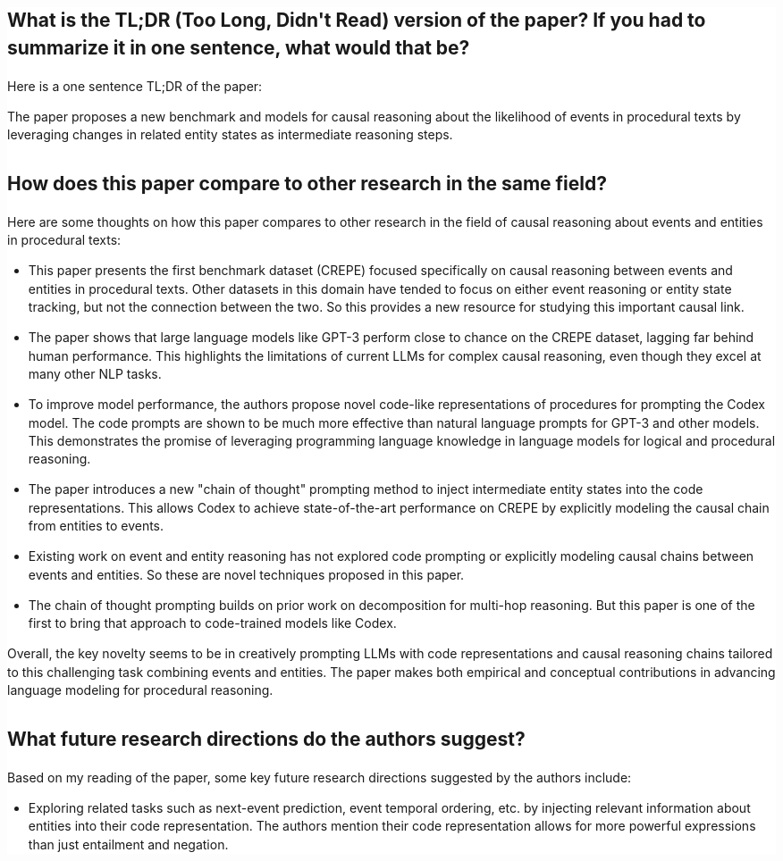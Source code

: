 
## What is the TL;DR (Too Long, Didn't Read) version of the paper? If you had to summarize it in one sentence, what would that be?

 Here is a one sentence TL;DR of the paper: 

The paper proposes a new benchmark and models for causal reasoning about the likelihood of events in procedural texts by leveraging changes in related entity states as intermediate reasoning steps.


## How does this paper compare to other research in the same field?

 Here are some thoughts on how this paper compares to other research in the field of causal reasoning about events and entities in procedural texts:

- This paper presents the first benchmark dataset (CREPE) focused specifically on causal reasoning between events and entities in procedural texts. Other datasets in this domain have tended to focus on either event reasoning or entity state tracking, but not the connection between the two. So this provides a new resource for studying this important causal link.

- The paper shows that large language models like GPT-3 perform close to chance on the CREPE dataset, lagging far behind human performance. This highlights the limitations of current LLMs for complex causal reasoning, even though they excel at many other NLP tasks. 

- To improve model performance, the authors propose novel code-like representations of procedures for prompting the Codex model. The code prompts are shown to be much more effective than natural language prompts for GPT-3 and other models. This demonstrates the promise of leveraging programming language knowledge in language models for logical and procedural reasoning.

- The paper introduces a new "chain of thought" prompting method to inject intermediate entity states into the code representations. This allows Codex to achieve state-of-the-art performance on CREPE by explicitly modeling the causal chain from entities to events. 

- Existing work on event and entity reasoning has not explored code prompting or explicitly modeling causal chains between events and entities. So these are novel techniques proposed in this paper.

- The chain of thought prompting builds on prior work on decomposition for multi-hop reasoning. But this paper is one of the first to bring that approach to code-trained models like Codex.

Overall, the key novelty seems to be in creatively prompting LLMs with code representations and causal reasoning chains tailored to this challenging task combining events and entities. The paper makes both empirical and conceptual contributions in advancing language modeling for procedural reasoning.


## What future research directions do the authors suggest?

 Based on my reading of the paper, some key future research directions suggested by the authors include:

- Exploring related tasks such as next-event prediction, event temporal ordering, etc. by injecting relevant information about entities into their code representation. The authors mention their code representation allows for more powerful expressions than just entailment and negation.
